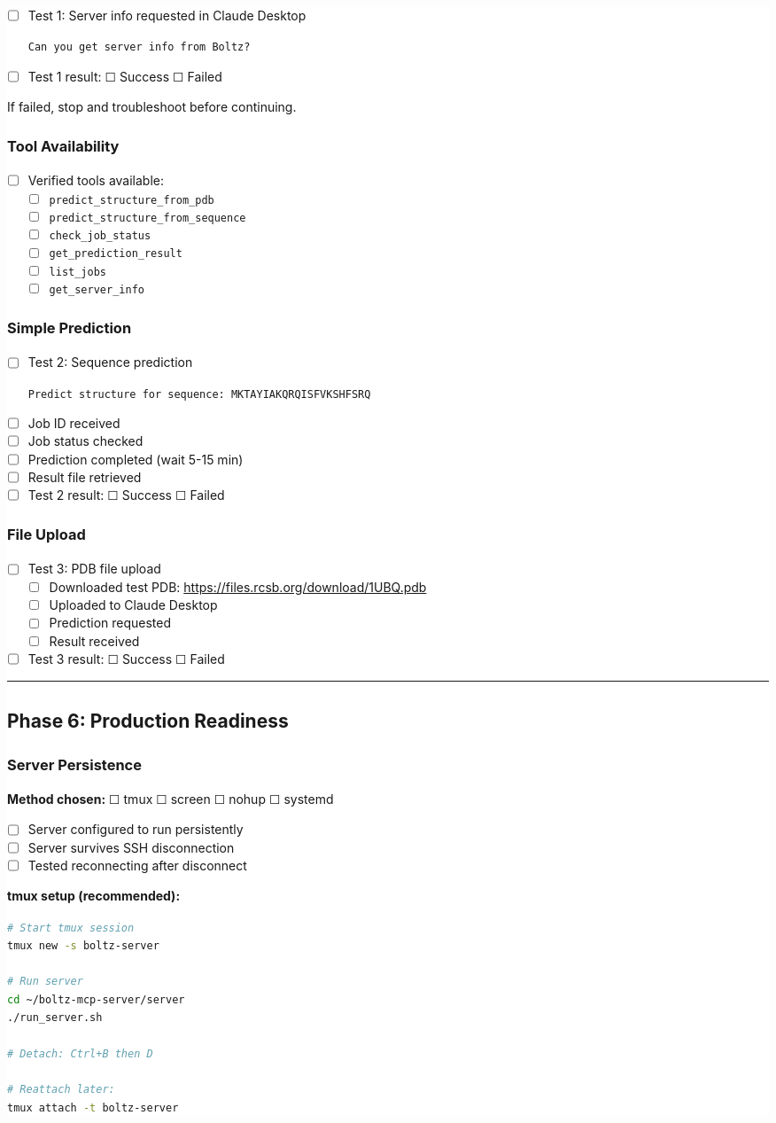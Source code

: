 - [ ] Test 1: Server info requested in Claude Desktop
  ```
  Can you get server info from Boltz?
  ```
- [ ] Test 1 result: ☐ Success  ☐ Failed

If failed, stop and troubleshoot before continuing.

### Tool Availability

- [ ] Verified tools available:
  - [ ] `predict_structure_from_pdb`
  - [ ] `predict_structure_from_sequence`
  - [ ] `check_job_status`
  - [ ] `get_prediction_result`
  - [ ] `list_jobs`
  - [ ] `get_server_info`

### Simple Prediction

- [ ] Test 2: Sequence prediction
  ```
  Predict structure for sequence: MKTAYIAKQRQISFVKSHFSRQ
  ```
- [ ] Job ID received
- [ ] Job status checked
- [ ] Prediction completed (wait 5-15 min)
- [ ] Result file retrieved
- [ ] Test 2 result: ☐ Success  ☐ Failed

### File Upload

- [ ] Test 3: PDB file upload
  - [ ] Downloaded test PDB: https://files.rcsb.org/download/1UBQ.pdb
  - [ ] Uploaded to Claude Desktop
  - [ ] Prediction requested
  - [ ] Result received
- [ ] Test 3 result: ☐ Success  ☐ Failed

---

## Phase 6: Production Readiness

### Server Persistence

**Method chosen:** ☐ tmux  ☐ screen  ☐ nohup  ☐ systemd

- [ ] Server configured to run persistently
- [ ] Server survives SSH disconnection
- [ ] Tested reconnecting after disconnect

**tmux setup (recommended):**
```bash
# Start tmux session
tmux new -s boltz-server

# Run server
cd ~/boltz-mcp-server/server
./run_server.sh

# Detach: Ctrl+B then D

# Reattach later:
tmux attach -t boltz-server
```
